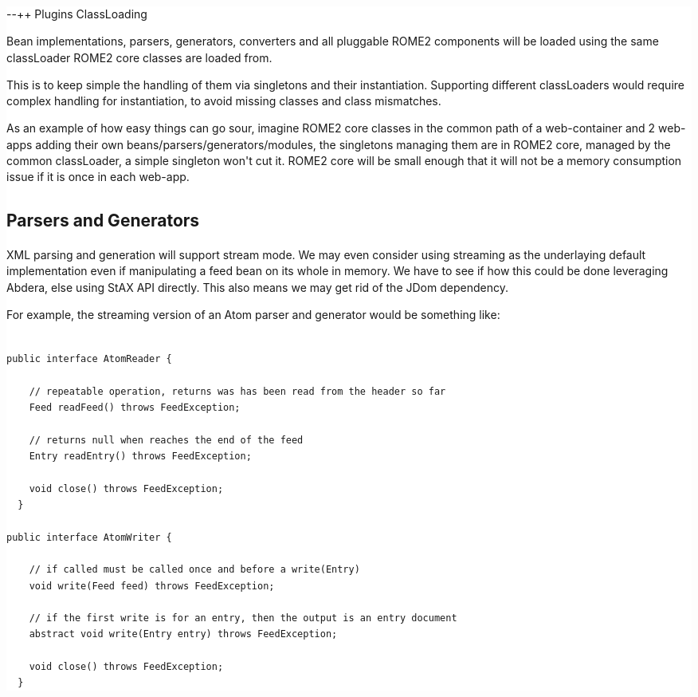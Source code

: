 
\-\-\+\+ Plugins ClassLoading



Bean implementations, parsers, generators, converters and all pluggable ROME2 components will be loaded using the same classLoader ROME2 core classes are loaded from.



This is to keep simple the handling of them via singletons and their instantiation. Supporting different classLoaders would require complex handling for instantiation, to avoid missing classes and class mismatches.



As an example of how easy things can go sour, imagine ROME2 core classes in the common path of a web\-container and 2 web\-apps adding their own beans/parsers/generators/modules, the singletons managing them are in ROME2 core, managed by the common classLoader, a simple singleton won't cut it. ROME2 core will be small enough that it will not be a memory consumption issue if it is once in each web\-app.


## Parsers and Generators



XML parsing and generation will support stream mode. We may even consider using streaming as the underlaying default implementation even if manipulating a feed bean on its whole in memory. We have to see if how this could be done leveraging Abdera, else using StAX API directly. This also means we may get rid of the JDom dependency.



For example, the streaming version of an Atom parser and generator would be something like:



```

public interface AtomReader {

    // repeatable operation, returns was has been read from the header so far
    Feed readFeed() throws FeedException;

    // returns null when reaches the end of the feed
    Entry readEntry() throws FeedException;

    void close() throws FeedException;
  }

public interface AtomWriter {

    // if called must be called once and before a write(Entry)
    void write(Feed feed) throws FeedException;

    // if the first write is for an entry, then the output is an entry document
    abstract void write(Entry entry) throws FeedException;

    void close() throws FeedException;
  }

```
